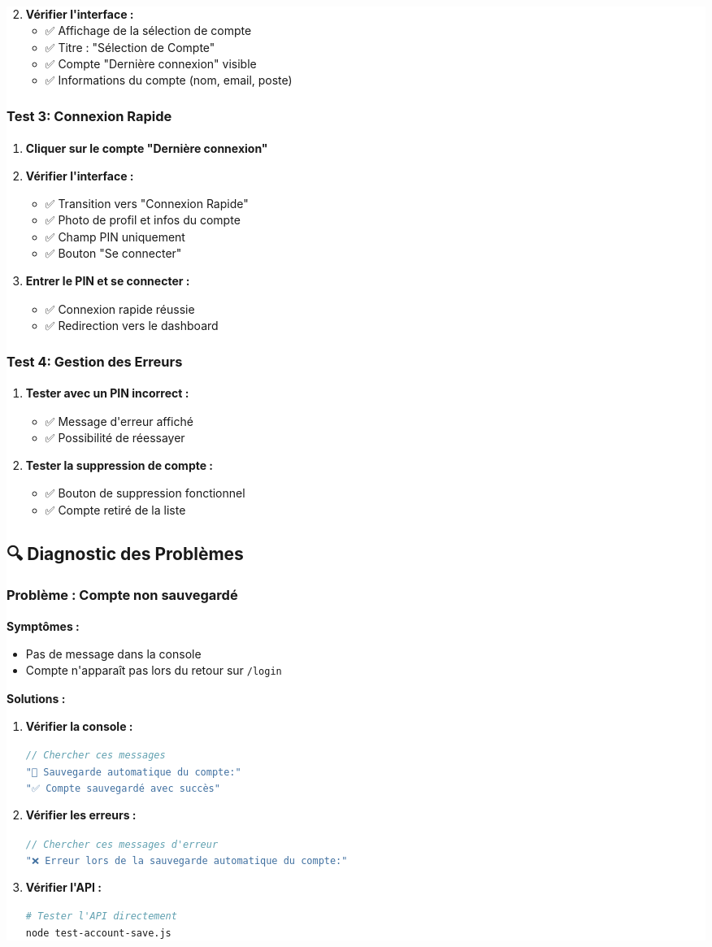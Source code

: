 2. **Vérifier l'interface :**
   - ✅ Affichage de la sélection de compte
   - ✅ Titre : "Sélection de Compte"
   - ✅ Compte "Dernière connexion" visible
   - ✅ Informations du compte (nom, email, poste)

### **Test 3: Connexion Rapide**

1. **Cliquer sur le compte "Dernière connexion"**

2. **Vérifier l'interface :**
   - ✅ Transition vers "Connexion Rapide"
   - ✅ Photo de profil et infos du compte
   - ✅ Champ PIN uniquement
   - ✅ Bouton "Se connecter"

3. **Entrer le PIN et se connecter :**
   - ✅ Connexion rapide réussie
   - ✅ Redirection vers le dashboard

### **Test 4: Gestion des Erreurs**

1. **Tester avec un PIN incorrect :**
   - ✅ Message d'erreur affiché
   - ✅ Possibilité de réessayer

2. **Tester la suppression de compte :**
   - ✅ Bouton de suppression fonctionnel
   - ✅ Compte retiré de la liste

## 🔍 **Diagnostic des Problèmes**

### **Problème : Compte non sauvegardé**

**Symptômes :**
- Pas de message dans la console
- Compte n'apparaît pas lors du retour sur `/login`

**Solutions :**
1. **Vérifier la console :**
   ```javascript
   // Chercher ces messages
   "💾 Sauvegarde automatique du compte:"
   "✅ Compte sauvegardé avec succès"
   ```

2. **Vérifier les erreurs :**
   ```javascript
   // Chercher ces messages d'erreur
   "❌ Erreur lors de la sauvegarde automatique du compte:"
   ```

3. **Vérifier l'API :**
   ```bash
   # Tester l'API directement
   node test-account-save.js
   ```

